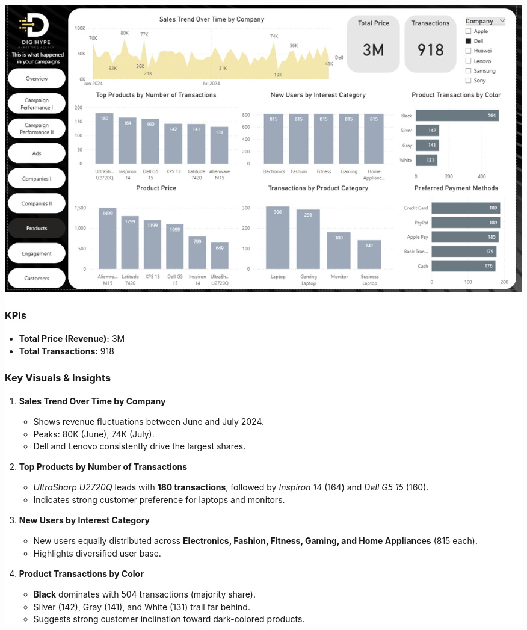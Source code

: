 ![Alt Text](product.png)  

### KPIs  
- **Total Price (Revenue):** 3M  
- **Total Transactions:** 918  

### Key Visuals & Insights  

1. **Sales Trend Over Time by Company**  
   - Shows revenue fluctuations between June and July 2024.  
   - Peaks: 80K (June), 74K (July).  
   - Dell and Lenovo consistently drive the largest shares.  

2. **Top Products by Number of Transactions**  
   - *UltraSharp U2720Q* leads with **180 transactions**, followed by *Inspiron 14* (164) and *Dell G5 15* (160).  
   - Indicates strong customer preference for laptops and monitors.  

3. **New Users by Interest Category**  
   - New users equally distributed across **Electronics, Fashion, Fitness, Gaming, and Home Appliances** (815 each).  
   - Highlights diversified user base.  

4. **Product Transactions by Color**  
   - **Black** dominates with 504 transactions (majority share).  
   - Silver (142), Gray (141), and White (131) trail far behind.  
   - Suggests strong customer inclination toward dark-colored products.  
